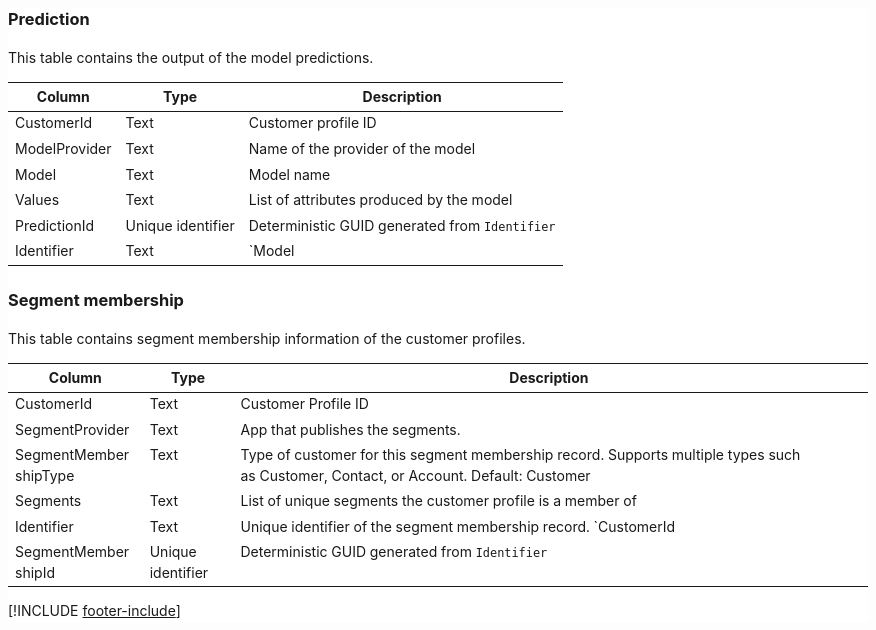 ### Prediction

This table contains the output of the model predictions.

| Column               | Type        | Description                                          |
|----------------------|-------------|------------------------------------------------------|
| CustomerId           | Text      | Customer profile ID                                  |
| ModelProvider        | Text      | Name of the provider of the model                                      |
| Model                | Text      | Model name                                                |
| Values               | Text | List of attributes produced by the model |
| PredictionId | Unique identifier       | Deterministic GUID generated from `Identifier` |
| Identifier   | Text      |  `Model|ModelProvider|CustomerId`                      |

### Segment membership

This table contains segment membership information of the customer profiles.

| Column        | Type | Description                        |
|--------------------|--------------|-----------------------------|
| CustomerId        | Text       | Customer Profile ID        |
| SegmentProvider      | Text       | App that publishes the segments.      |
| SegmentMembershipType | Text       | Type of customer for this segment membership record. Supports multiple types such as Customer, Contact, or Account. Default: Customer  |
| Segments       | Text  | List of unique segments the customer profile is a member of      |
| Identifier  | Text   | Unique identifier of the segment membership record. `CustomerId|SegmentProvider|SegmentMembershipType|Name`  |
| SegmentMembershipId | Unique identifier      | Deterministic GUID generated from `Identifier`          |

[!INCLUDE [footer-include](includes/footer-banner.md)]
